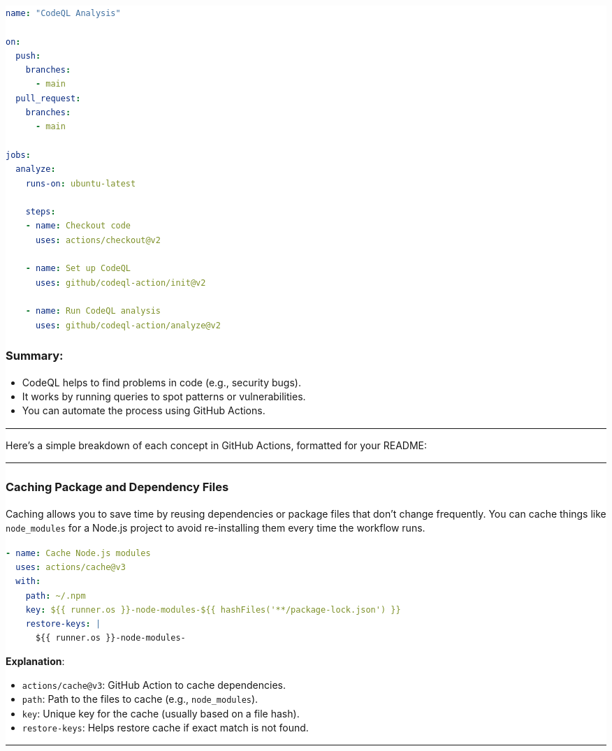 ```yaml
name: "CodeQL Analysis"

on:
  push:
    branches: 
      - main
  pull_request:
    branches: 
      - main

jobs:
  analyze:
    runs-on: ubuntu-latest

    steps:
    - name: Checkout code
      uses: actions/checkout@v2

    - name: Set up CodeQL
      uses: github/codeql-action/init@v2

    - name: Run CodeQL analysis
      uses: github/codeql-action/analyze@v2
```

### Summary:
- CodeQL helps to find problems in code (e.g., security bugs).
- It works by running queries to spot patterns or vulnerabilities.
- You can automate the process using GitHub Actions.


---


Here’s a simple breakdown of each concept in GitHub Actions, formatted for your README:

---

### **Caching Package and Dependency Files**

Caching allows you to save time by reusing dependencies or package files that don’t change frequently. You can cache things like `node_modules` for a Node.js project to avoid re-installing them every time the workflow runs.

```yaml
- name: Cache Node.js modules
  uses: actions/cache@v3
  with:
    path: ~/.npm
    key: ${{ runner.os }}-node-modules-${{ hashFiles('**/package-lock.json') }}
    restore-keys: |
      ${{ runner.os }}-node-modules-
```
**Explanation**:
- `actions/cache@v3`: GitHub Action to cache dependencies.
- `path`: Path to the files to cache (e.g., `node_modules`).
- `key`: Unique key for the cache (usually based on a file hash).
- `restore-keys`: Helps restore cache if exact match is not found.

---